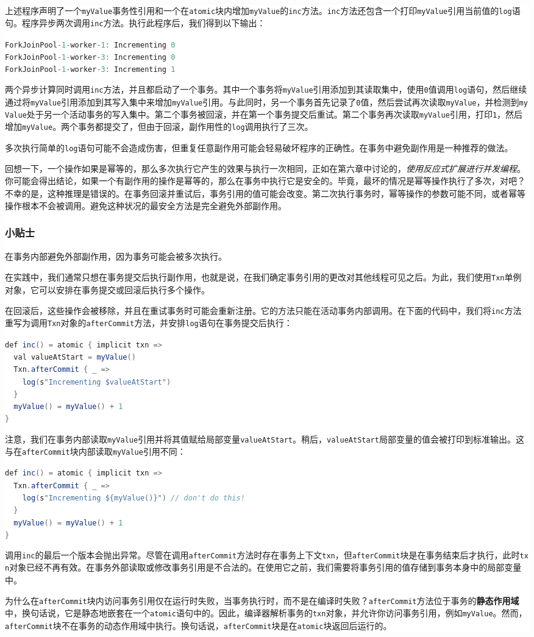 上述程序声明了一个`myValue`事务性引用和一个在`atomic`块内增加`myValue`的`inc`方法。`inc`方法还包含一个打印`myValue`引用当前值的`log`语句。程序异步两次调用`inc`方法。执行此程序后，我们得到以下输出：

```java
ForkJoinPool-1-worker-1: Incrementing 0 
ForkJoinPool-1-worker-3: Incrementing 0 
ForkJoinPool-1-worker-3: Incrementing 1 

```

两个异步计算同时调用`inc`方法，并且都启动了一个事务。其中一个事务将`myValue`引用添加到其读取集中，使用`0`值调用`log`语句，然后继续通过将`myValue`引用添加到其写入集中来增加`myValue`引用。与此同时，另一个事务首先记录了`0`值，然后尝试再次读取`myValue`，并检测到`myValue`处于另一个活动事务的写入集中。第二个事务被回滚，并在第一个事务提交后重试。第二个事务再次读取`myValue`引用，打印`1`，然后增加`myValue`。两个事务都提交了，但由于回滚，副作用性的`log`调用执行了三次。

多次执行简单的`log`语句可能不会造成伤害，但重复任意副作用可能会轻易破坏程序的正确性。在事务中避免副作用是一种推荐的做法。

回想一下，一个操作如果是幂等的，那么多次执行它产生的效果与执行一次相同，正如在第六章中讨论的，*使用反应式扩展进行并发编程*。你可能会得出结论，如果一个有副作用的操作是幂等的，那么在事务中执行它是安全的。毕竟，最坏的情况是幂等操作执行了多次，对吧？不幸的是，这种推理是错误的。在事务回滚并重试后，事务引用的值可能会改变。第二次执行事务时，幂等操作的参数可能不同，或者幂等操作根本不会被调用。避免这种状况的最安全方法是完全避免外部副作用。

### 小贴士

在事务内部避免外部副作用，因为事务可能会被多次执行。

在实践中，我们通常只想在事务提交后执行副作用，也就是说，在我们确定事务引用的更改对其他线程可见之后。为此，我们使用`Txn`单例对象，它可以安排在事务提交或回滚后执行多个操作。

在回滚后，这些操作会被移除，并且在重试事务时可能会重新注册。它的方法只能在活动事务内部调用。在下面的代码中，我们将`inc`方法重写为调用`Txn`对象的`afterCommit`方法，并安排`log`语句在事务提交后执行：

```java
def inc() = atomic { implicit txn => 
  val valueAtStart = myValue() 
  Txn.afterCommit { _ => 
    log(s"Incrementing $valueAtStart") 
  } 
  myValue() = myValue() + 1 
} 

```

注意，我们在事务内部读取`myValue`引用并将其值赋给局部变量`valueAtStart`。稍后，`valueAtStart`局部变量的值会被打印到标准输出。这与在`afterCommit`块内部读取`myValue`引用不同：

```java
def inc() = atomic { implicit txn => 
  Txn.afterCommit { _ => 
    log(s"Incrementing ${myValue()}") // don't do this! 
  } 
  myValue() = myValue() + 1 
} 

```

调用`inc`的最后一个版本会抛出异常。尽管在调用`afterCommit`方法时存在事务上下文`txn`，但`afterCommit`块是在事务结束后才执行，此时`txn`对象已经不再有效。在事务外部读取或修改事务引用是不合法的。在使用它之前，我们需要将事务引用的值存储到事务本身中的局部变量中。

为什么在`afterCommit`块内访问事务引用仅在运行时失败，当事务执行时，而不是在编译时失败？`afterCommit`方法位于事务的**静态作用域**中，换句话说，它是静态地嵌套在一个`atomic`语句中的。因此，编译器解析事务的`txn`对象，并允许你访问事务引用，例如`myValue`。然而，`afterCommit`块不在事务的动态作用域中执行。换句话说，`afterCommit`块是在`atomic`块返回后运行的。
